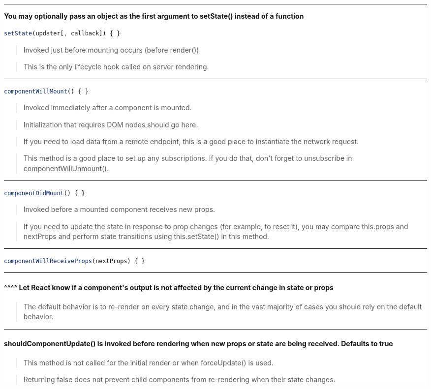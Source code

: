 ***

**You may optionally pass an object as the first argument to setState() instead of a function**

```jsx
setState(updater[, callback]) { }
```

> Invoked just before mounting occurs (before render())

> This is the only lifecycle hook called on server rendering.

***

```js
componentWillMount() { }
```

> Invoked immediately after a component is mounted.

> Initialization that requires DOM nodes should go here.

> If you need to load data from a remote endpoint, this is a good place to instantiate the network request.

> This method is a good place to set up any subscriptions. If you do that, don't forget to unsubscribe in componentWillUnmount().

***

```js
componentDidMount() { }
```

> Invoked before a mounted component receives new props.

> If you need to update the state in response to prop changes (for example, to reset it), you may compare this.props and nextProps and perform state transitions using this.setState() in this method.

***

```js
componentWillReceiveProps(nextProps) { }
```

***

#### ^^^^ Let React know if a component's output is not affected by the current change in state or props

> The default behavior is to re-render on every state change, and in the vast majority of cases you should rely on the default behavior.

***

#### shouldComponentUpdate() is invoked before rendering when new props or state are being received. Defaults to true

> This method is not called for the initial render or when forceUpdate() is used.

> Returning false does not prevent child components from re-rendering when their state changes.
